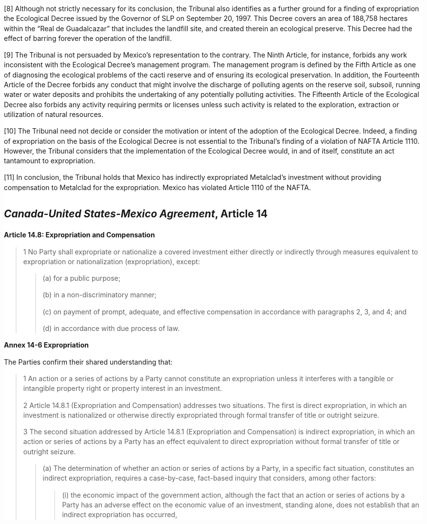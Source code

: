 [8] Although not strictly necessary for its conclusion, the Tribunal also identifies as a further ground for a finding of expropriation the Ecological Decree issued by the Governor of SLP on September 20, 1997. This Decree covers an area of 188,758 hectares within the “Real de Guadalcazar” that includes the landfill site, and created therein an ecological preserve. This Decree had the effect of barring forever the operation of the landfill.

[9] The Tribunal is not persuaded by Mexico’s representation to the contrary. The Ninth Article, for instance, forbids any work inconsistent with the Ecological Decree’s management program. The management program is defined by the Fifth Article as one of diagnosing the ecological problems of the cacti reserve and of ensuring its ecological preservation. In addition, the Fourteenth Article of the Decree forbids any conduct that might involve the discharge of polluting agents on the reserve soil, subsoil, running water or water deposits and prohibits the undertaking of any potentially polluting activities. The Fifteenth Article of the Ecological Decree also forbids any activity requiring permits or licenses unless such activity is related to the exploration, extraction or utilization of natural resources.

[10] The Tribunal need not decide or consider the motivation or intent of the adoption of the Ecological Decree. Indeed, a finding of expropriation on the basis of the Ecological Decree is not essential to the Tribunal’s finding of a violation of NAFTA Article 1110. However, the Tribunal considers that the implementation of the Ecological Decree would, in and of itself, constitute an act tantamount to expropriation.

[11] In conclusion, the Tribunal holds that Mexico has indirectly expropriated Metalclad’s investment without providing compensation to Metalclad for the expropriation. Mexico has violated Article 1110 of the NAFTA.

## *Canada-United States-Mexico Agreement*, Article 14 ##

**Article 14.8: Expropriation and Compensation**

> 1 No Party shall expropriate or nationalize a covered investment either directly or indirectly through measures equivalent to expropriation or nationalization (expropriation), except:
>
>> (a) for a public purpose;
>>
>> (b) in a non-discriminatory manner;
>>
>> (c) on payment of prompt, adequate, and effective compensation in accordance with paragraphs 2, 3, and 4; and
>>
>> (d) in accordance with due process of law.




**Annex 14-6 Expropriation**

The Parties confirm their shared understanding that:

> 1 An action or a series of actions by a Party cannot constitute an expropriation unless it interferes with a tangible or intangible property right or property interest in an investment.
> 
> 2 Article 14.8.1 (Expropriation and Compensation) addresses two situations. The first is direct expropriation, in which an investment is nationalized or otherwise directly expropriated through formal transfer of title or outright seizure.
> 
> 3 The second situation addressed by Article 14.8.1 (Expropriation and Compensation) is indirect expropriation, in which an action or series of actions by a Party has an effect equivalent to direct expropriation without formal transfer of title or outright seizure.
>
>> (a) The determination of whether an action or series of actions by a Party, in a specific fact situation, constitutes an indirect expropriation, requires a case-by-case, fact-based inquiry that considers, among other factors:
>>
>>> (i) the economic impact of the government action, although the fact that an action or series of actions by a Party has an adverse effect on the economic value of an investment, standing alone, does not establish that an indirect expropriation has occurred,
>>>